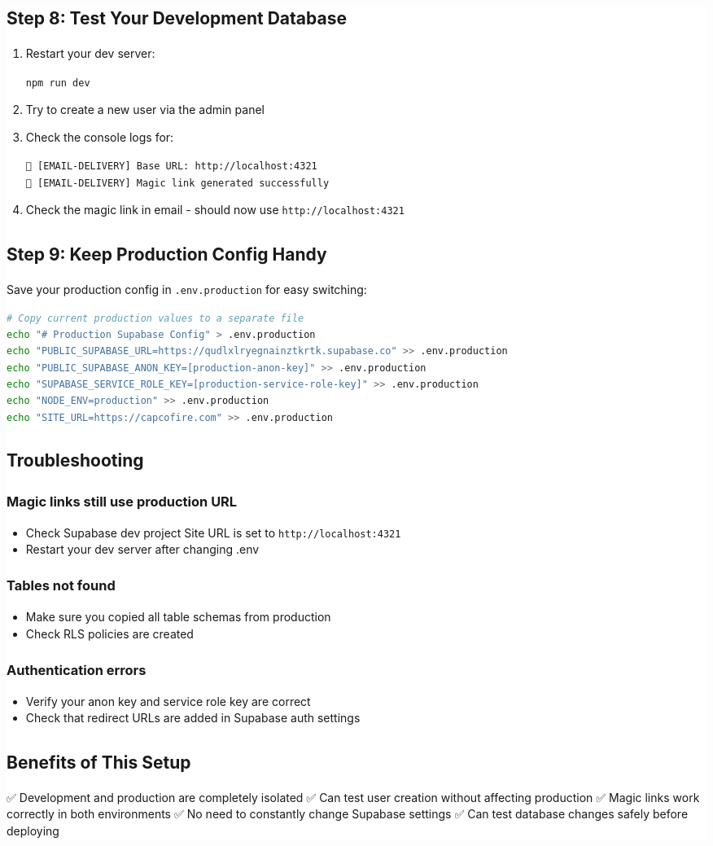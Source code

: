 ## Step 8: Test Your Development Database

1. Restart your dev server:

   ```bash
   npm run dev
   ```

2. Try to create a new user via the admin panel

3. Check the console logs for:

   ```
   🔗 [EMAIL-DELIVERY] Base URL: http://localhost:4321
   🔗 [EMAIL-DELIVERY] Magic link generated successfully
   ```

4. Check the magic link in email - should now use `http://localhost:4321`

## Step 9: Keep Production Config Handy

Save your production config in `.env.production` for easy switching:

```bash
# Copy current production values to a separate file
echo "# Production Supabase Config" > .env.production
echo "PUBLIC_SUPABASE_URL=https://qudlxlryegnainztkrtk.supabase.co" >> .env.production
echo "PUBLIC_SUPABASE_ANON_KEY=[production-anon-key]" >> .env.production
echo "SUPABASE_SERVICE_ROLE_KEY=[production-service-role-key]" >> .env.production
echo "NODE_ENV=production" >> .env.production
echo "SITE_URL=https://capcofire.com" >> .env.production
```

## Troubleshooting

### Magic links still use production URL

- Check Supabase dev project Site URL is set to `http://localhost:4321`
- Restart your dev server after changing .env

### Tables not found

- Make sure you copied all table schemas from production
- Check RLS policies are created

### Authentication errors

- Verify your anon key and service role key are correct
- Check that redirect URLs are added in Supabase auth settings

## Benefits of This Setup

✅ Development and production are completely isolated
✅ Can test user creation without affecting production
✅ Magic links work correctly in both environments
✅ No need to constantly change Supabase settings
✅ Can test database changes safely before deploying
